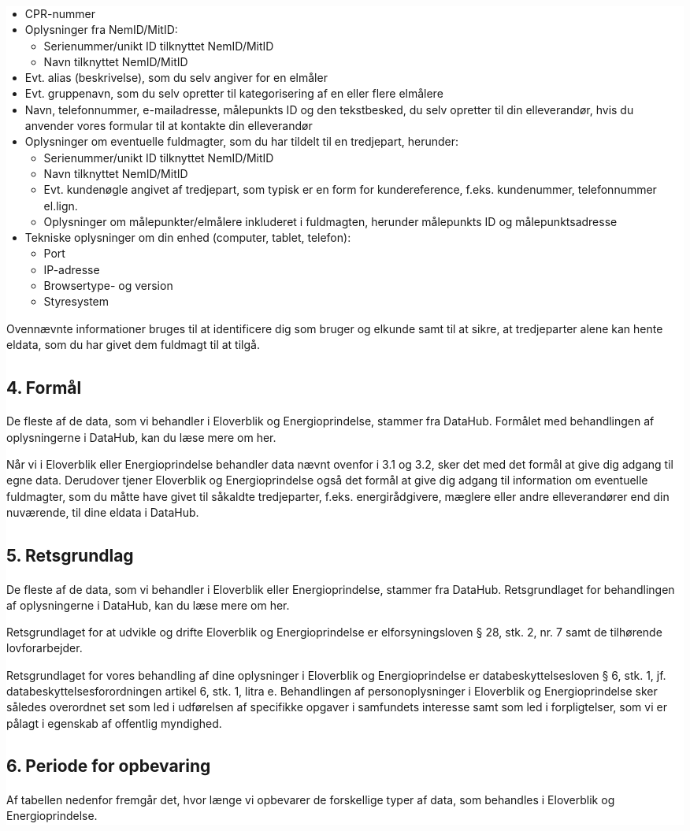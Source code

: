 - CPR-nummer
- Oplysninger fra NemID/MitID:
    - Serienummer/unikt ID tilknyttet NemID/MitID
    - Navn tilknyttet NemID/MitID
- Evt. alias (beskrivelse), som du selv angiver for en elmåler
- Evt. gruppenavn, som du selv opretter til kategorisering af en eller flere elmålere
- Navn, telefonnummer, e-mailadresse, målepunkts ID og den tekstbesked, du selv opretter til din elleverandør, hvis du anvender vores formular til at kontakte din elleverandør
- Oplysninger om eventuelle fuldmagter, som du har tildelt til en tredjepart, herunder:
    - Serienummer/unikt ID tilknyttet NemID/MitID
    - Navn tilknyttet NemID/MitID
    - Evt. kundenøgle angivet af tredjepart, som typisk er en form for kundereference, f.eks. kundenummer, telefonnummer el.lign.
    - Oplysninger om målepunkter/elmålere inkluderet i fuldmagten, herunder målepunkts ID og målepunktsadresse
- Tekniske oplysninger om din enhed (computer, tablet, telefon):
    - Port
    - IP-adresse
    - Browsertype- og version
    - Styresystem

Ovennævnte informationer bruges til at identificere dig som bruger og elkunde samt til at sikre, at tredjeparter alene kan hente eldata, som du har givet dem fuldmagt til at tilgå.

## 4. Formål

De fleste af de data, som vi behandler i Eloverblik og Energioprindelse, stammer fra DataHub. Formålet med behandlingen af oplysningerne i DataHub, kan du læse mere om her.

Når vi i Eloverblik eller Energioprindelse behandler data nævnt ovenfor i 3.1 og 3.2, sker det med det formål at give dig adgang til egne data. Derudover tjener Eloverblik og Energioprindelse også det formål at give dig adgang til information om eventuelle fuldmagter, som du måtte have givet til såkaldte tredjeparter, f.eks. energirådgivere, mæglere eller andre elleverandører end din nuværende, til dine eldata i DataHub.

## 5. Retsgrundlag

De fleste af de data, som vi behandler i Eloverblik eller Energioprindelse, stammer fra DataHub. Retsgrundlaget for behandlingen af oplysningerne i DataHub, kan du læse mere om her.

Retsgrundlaget for at udvikle og drifte Eloverblik og Energioprindelse er elforsyningsloven § 28, stk. 2, nr. 7 samt de tilhørende lovforarbejder.

Retsgrundlaget for vores behandling af dine oplysninger i Eloverblik og Energioprindelse er databeskyttelsesloven § 6, stk. 1, jf. databeskyttelsesforordningen artikel 6, stk. 1, litra e. Behandlingen af personoplysninger i Eloverblik og Energioprindelse sker således overordnet set som led i udførelsen af specifikke opgaver i samfundets interesse samt som led i forpligtelser, som vi er pålagt i egenskab af offentlig myndighed.

## 6. Periode for opbevaring

Af tabellen nedenfor fremgår det, hvor længe vi opbevarer de forskellige typer af data, som behandles i Eloverblik og Energioprindelse.
